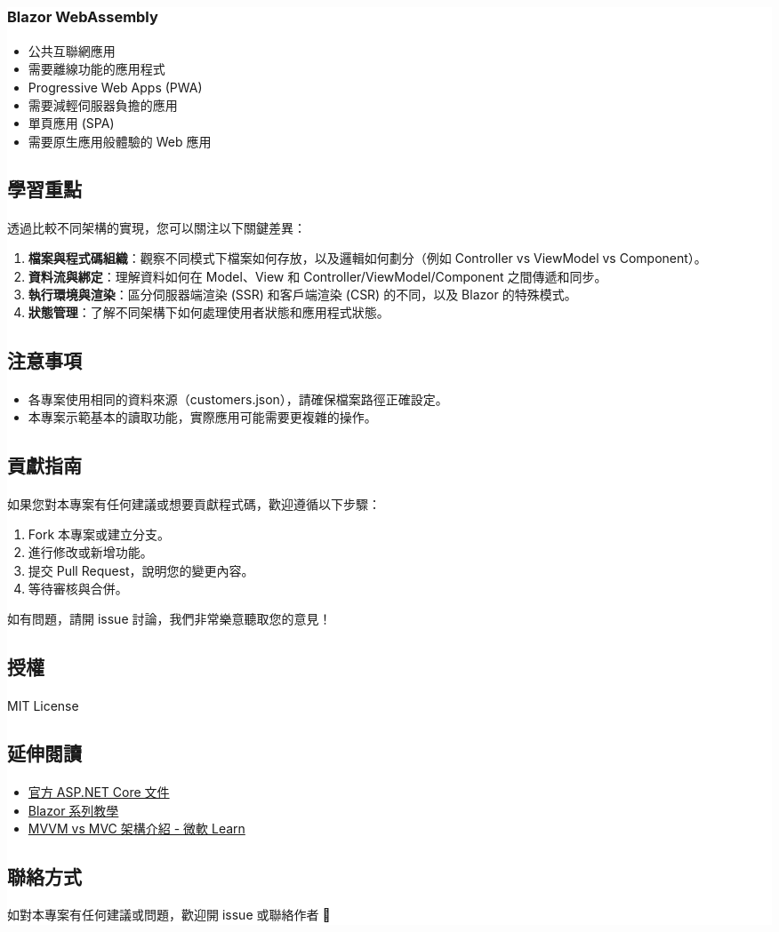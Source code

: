 ### Blazor WebAssembly
- 公共互聯網應用
- 需要離線功能的應用程式
- Progressive Web Apps (PWA)
- 需要減輕伺服器負擔的應用
- 單頁應用 (SPA)
- 需要原生應用般體驗的 Web 應用

## 學習重點

透過比較不同架構的實現，您可以關注以下關鍵差異：

1.  **檔案與程式碼組織**：觀察不同模式下檔案如何存放，以及邏輯如何劃分（例如 Controller vs ViewModel vs Component）。
2.  **資料流與綁定**：理解資料如何在 Model、View 和 Controller/ViewModel/Component 之間傳遞和同步。
3.  **執行環境與渲染**：區分伺服器端渲染 (SSR) 和客戶端渲染 (CSR) 的不同，以及 Blazor 的特殊模式。
4.  **狀態管理**：了解不同架構下如何處理使用者狀態和應用程式狀態。

## 注意事項

- 各專案使用相同的資料來源（customers.json），請確保檔案路徑正確設定。
- 本專案示範基本的讀取功能，實際應用可能需要更複雜的操作。

## 貢獻指南

如果您對本專案有任何建議或想要貢獻程式碼，歡迎遵循以下步驟：
1. Fork 本專案或建立分支。
2. 進行修改或新增功能。
3. 提交 Pull Request，說明您的變更內容。
4. 等待審核與合併。

如有問題，請開 issue 討論，我們非常樂意聽取您的意見！

## 授權

MIT License

## 延伸閱讀

- [官方 ASP.NET Core 文件](https://learn.microsoft.com/aspnet/core)
- [Blazor 系列教學](https://learn.microsoft.com/aspnet/core/blazor)
- [MVVM vs MVC 架構介紹 - 微軟 Learn](https://learn.microsoft.com/en-us/dotnet/architecture/modern-web-apps-azure/common-web-application-architectures)

## 聯絡方式

如對本專案有任何建議或問題，歡迎開 issue 或聯絡作者 🙌
